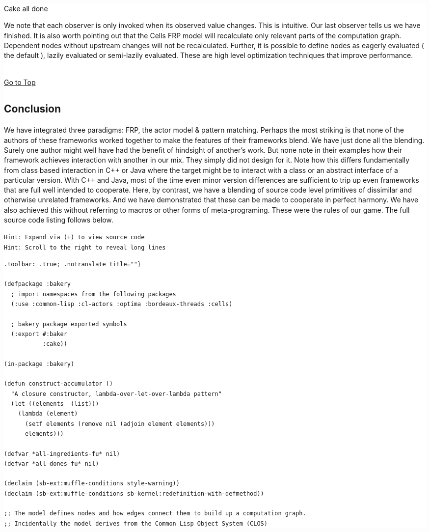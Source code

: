 Cake all done

We note that each observer is only invoked when its observed value
changes. This is intuitive. Our last observer tells us we have finished.
It is also worth pointing out that the Cells FRP model will recalculate
only relevant parts of the computation graph. Dependent nodes without
upstream changes will not be recalculated. Further, it is possible to
define nodes as eagerly evaluated ( the default ), lazily evaluated or
semi-lazily evaluated. These are high level optimization techniques that
improve performance.

\
 [Go to Top](toc)

Conclusion
----------

We have integrated three paradigms: FRP, the actor model & pattern
matching. Perhaps the most striking is that none of the authors of these
frameworks worked together to make the features of their frameworks
blend. We have just done all the blending. Surely one author might well
have had the benefit of hindsight of another’s work. But none note in
their examples how their framework achieves interaction with another in
our mix. They simply did not design for it. Note how this differs
fundamentally from class based interaction in C++ or Java where the
target might be to interact with a class or an abstract interface of a
particular version. With C++ and Java, most of the time even minor
version differences are sufficient to trip up even frameworks that are
full well intended to cooperate. Here, by contrast, we have a blending
of source code level primitives of dissimilar and otherwise unrelated
frameworks. And we have demonstrated that these can be made to cooperate
in perfect harmony. We have also achieved this without referring to
macros or other forms of meta-programing. These were the rules of our
game. The full source code listing follows below.

    Hint: Expand via (+) to view source code 
    Hint: Scroll to the right to reveal long lines

~~~~ {.brush: .clojure; .collapse: .true; .light: .false; .title: .;
.toolbar: .true; .notranslate title=""}

(defpackage :bakery
  ; import namespaces from the following packages
  (:use :common-lisp :cl-actors :optima :bordeaux-threads :cells)
 
  ; bakery package exported symbols
  (:export #:baker
           :cake))

(in-package :bakery)

(defun construct-accumulator ()
  "A closure constructor, lambda-over-let-over-lambda pattern"
  (let ((elements  (list)))
    (lambda (element)
      (setf elements (remove nil (adjoin element elements)))
      elements)))

(defvar *all-ingredients-fu* nil)
(defvar *all-dones-fu* nil)

(declaim (sb-ext:muffle-conditions style-warning))
(declaim (sb-ext:muffle-conditions sb-kernel:redefinition-with-defmethod))

;; The model defines nodes and how edges connect them to build up a computation graph.
;; Incidentally the model derives from the Common Lisp Object System (CLOS)
~~~~
